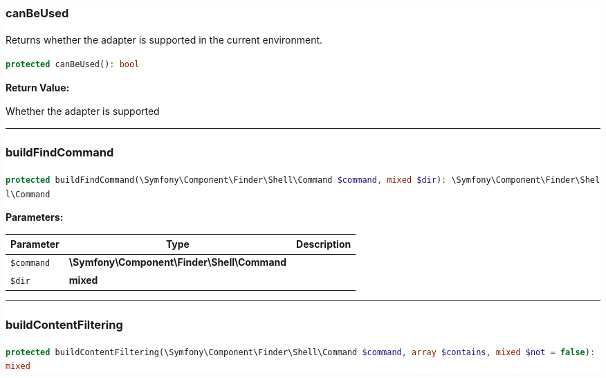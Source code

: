 ### canBeUsed

Returns whether the adapter is supported in the current environment.

```php
protected canBeUsed(): bool
```









**Return Value:**

Whether the adapter is supported



***

### buildFindCommand



```php
protected buildFindCommand(\Symfony\Component\Finder\Shell\Command $command, mixed $dir): \Symfony\Component\Finder\Shell\Command
```








**Parameters:**

| Parameter | Type | Description |
|-----------|------|-------------|
| `$command` | **\Symfony\Component\Finder\Shell\Command** |  |
| `$dir` | **mixed** |  |




***

### buildContentFiltering



```php
protected buildContentFiltering(\Symfony\Component\Finder\Shell\Command $command, array $contains, mixed $not = false): mixed
```







